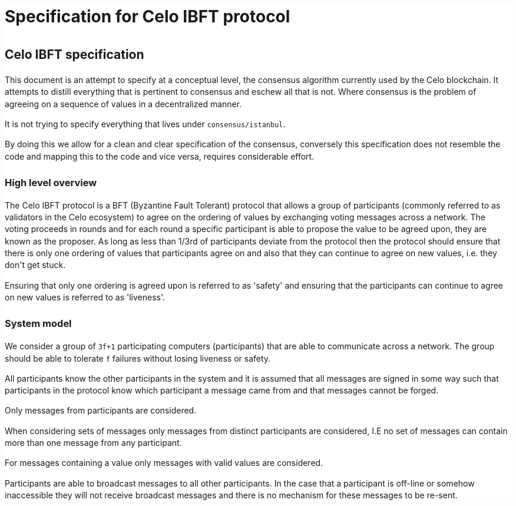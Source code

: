 # Specification for Celo IBFT protocol

## Celo IBFT specification

This document is an attempt to specify at a conceptual level, the consensus
algorithm currently used by the Celo blockchain. It attempts to distill
everything that is pertinent to consensus and eschew all that is not. Where
consensus is the problem of agreeing on a sequence of values in a decentralized
manner.

It is not trying to specify everything that lives under `consensus/istanbul`.

By doing this we allow for a clean and clear specification of the consensus,
conversely this specification does not resemble the code and mapping this to
the code and vice versa, requires considerable effort.

### High level overview

The Celo IBFT protocol is a BFT (Byzantine Fault Tolerant) protocol that allows
a group of participants (commonly referred to as validators in the Celo
ecosystem) to agree on the ordering of values by exchanging voting messages
across a network. The voting proceeds in rounds and for each round a specific
participant is able to propose the value to be agreed upon, they are known as
the proposer. As long as less than 1/3rd of participants deviate from the
protocol then the protocol should ensure that there is only one ordering of
values that participants agree on and also that they can continue to agree on
new values, i.e. they don't get stuck.

Ensuring that only one ordering is agreed upon is referred to as 'safety' and
ensuring that the participants can continue to agree on new values is referred
to as 'liveness'.

### System model

We consider a group of `3f+1` participating computers (participants) that are
able to communicate across a network. The group should be able to tolerate `f`
failures without losing liveness or safety.

All participants know the other participants in the system and it is assumed
that all messages are signed in some way such that participants in the protocol
know which participant a message came from and that messages cannot be forged.

Only messages from participants are considered.

When considering sets of messages only messages from distinct participants are
considered, I.E no set of messages can contain more than one message from any
participant.

For messages containing a value only messages with valid values are considered.

Participants are able to broadcast messages to all other participants. In the
case that a participant is off-line or somehow inaccessible they will not
receive broadcast messages and there is no mechanism for these messages to be
re-sent.
